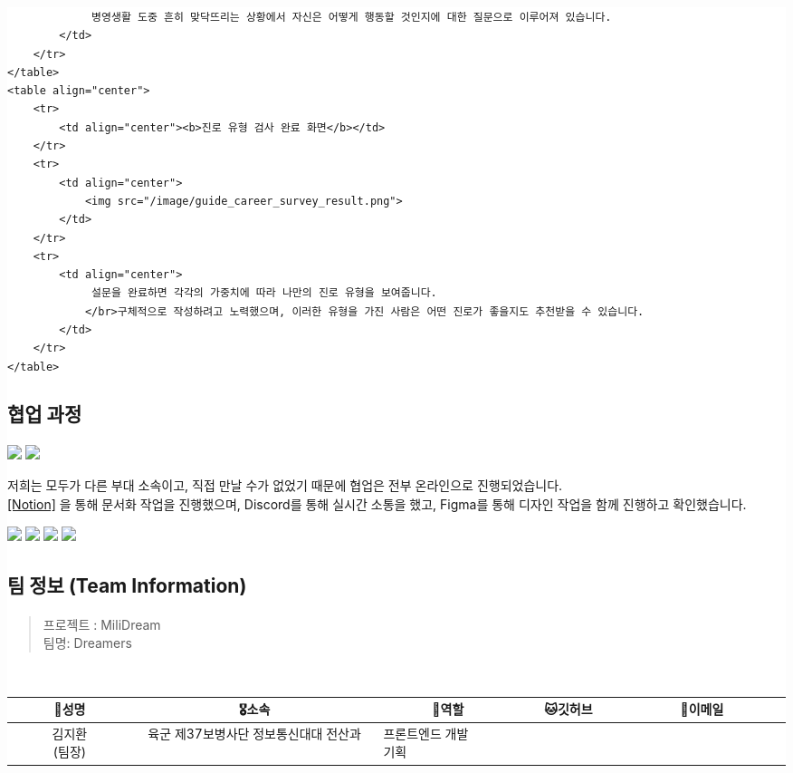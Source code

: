 				 병영생활 도중 흔히 맞닥뜨리는 상황에서 자신은 어떻게 행동할 것인지에 대한 질문으로 이루어져 있습니다.
			</td>
		</tr>
	</table>
	<table align="center">
		<tr>
			<td align="center"><b>진로 유형 검사 완료 화면</b></td>
		</tr>
		<tr>
			<td align="center">
				<img src="/image/guide_career_survey_result.png">
			</td>
		</tr>
		<tr>
			<td align="center">
				 설문을 완료하면 각각의 가중치에 따라 나만의 진로 유형을 보여줍니다. 
				</br>구체적으로 작성하려고 노력했으며, 이러한 유형을 가진 사람은 어떤 진로가 좋을지도 추천받을 수 있습니다.
			</td>
		</tr>
	</table>
  </ol>
</details>

## 협업 과정
<div>
	<img width="500px" src="/image/coding1.png">
	<img width="500px" src="/image/coding2.png">
</div>
<p>저희는 모두가 다른 부대 소속이고, 직접 만날 수가 없었기 때문에 협업은 전부 온라인으로 진행되었습니다.</br>
<a href="https://turtlehwan.notion.site/turtlehwan/OSAM-4701eec77dcb44838844afaa07b9af3d">[Notion]</a> 을 통해 문서화 작업을 진행했으며, Discord를 통해 실시간 소통을 했고, Figma를 통해 디자인 작업을 함께 진행하고 확인했습니다. </p>

<img src="/image/notion.png">
<img src="/image/figma.png">

<img src="/image/coding3_github.png">
<img src="/image/coding4_github.png">



## 팀 정보 (Team Information)
 > 프로젝트 : MiliDream  
 > 팀명: Dreamers  
 
<br>
<table align="center" width="788">
<thead>
<tr>
<th width="130" align="center">📝성명</th>
<th width="270" align="center">🎖️소속</th>
<th width="150" align="center">🚩역할</th>
<th width="100" align="center">🐱깃허브</th>
<th width="180" align="center">📩이메일</th>
</tr> 
</thead>
<tbody>
<tr>
<td width="130" align="center">김지환<br/>(팀장)</td>
<td width="270" align="center">육군 제37보병사단 정보통신대대 전산과</td>
<td width="150">프론트엔드 개발</br>기획</td>
